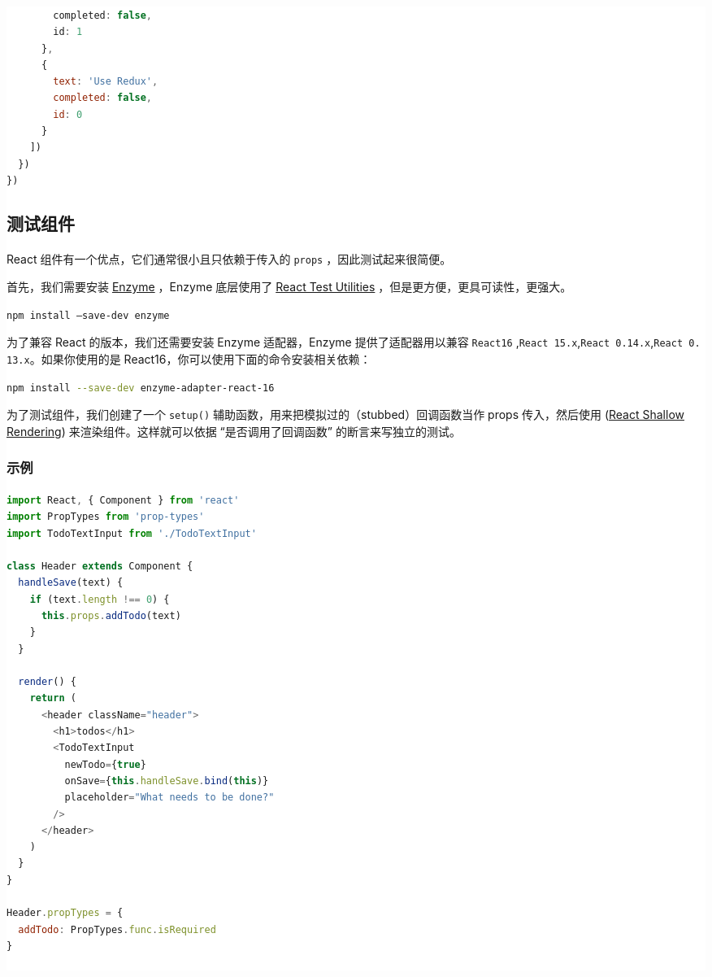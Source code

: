```js
        completed: false,
        id: 1
      },
      {
        text: 'Use Redux',
        completed: false,
        id: 0
      }
    ])
  })
})
```

## 测试组件

React 组件有一个优点，它们通常很小且只依赖于传入的 `props` ，因此测试起来很简便。

首先，我们需要安装 [Enzyme](http://airbnb.io/enzyme/) ，Enzyme 底层使用了 [React Test Utilities](https://reactjs.org/docs/test-utils.html) ，但是更方便，更具可读性，更强大。

```bash
npm install —save-dev enzyme
```

为了兼容 React 的版本，我们还需要安装 Enzyme 适配器，Enzyme 提供了适配器用以兼容 `React16` ,`React 15.x`,`React 0.14.x`,`React 0.13.x`。如果你使用的是 React16，你可以使用下面的命令安装相关依赖：

```bash
npm install --save-dev enzyme-adapter-react-16
```

为了测试组件，我们创建了一个 `setup()` 辅助函数，用来把模拟过的（stubbed）回调函数当作 props 传入，然后使用 ([React Shallow Rendering](https://reactjs.org/docs/test-utils.html#shallow-rendering)) 来渲染组件。这样就可以依据 “是否调用了回调函数” 的断言来写独立的测试。

### 示例

```js
import React, { Component } from 'react'
import PropTypes from 'prop-types'
import TodoTextInput from './TodoTextInput'
​
class Header extends Component {
  handleSave(text) {
    if (text.length !== 0) {
      this.props.addTodo(text)
    }
  }
​
  render() {
    return (
      <header className="header">
        <h1>todos</h1>
        <TodoTextInput
          newTodo={true}
          onSave={this.handleSave.bind(this)}
          placeholder="What needs to be done?"
        />
      </header>
    )
  }
}
​
Header.propTypes = {
  addTodo: PropTypes.func.isRequired
}
​
```